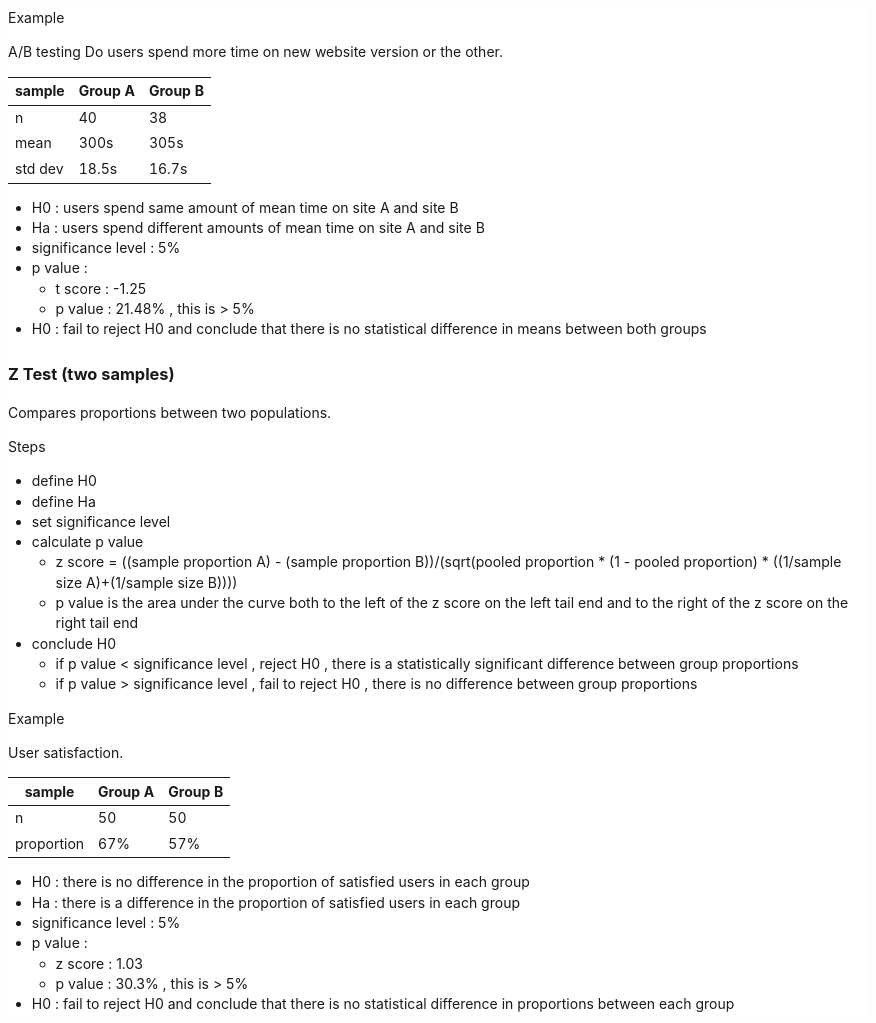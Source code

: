 Example

A/B testing
Do users spend more time on new website version or the other.

|sample|Group A|Group B|
|--|--|--|
|n|40|38|
|mean|300s|305s|
|std dev|18.5s|16.7s|

- H0 : users spend same amount of mean time on site A and site B
- Ha : users spend different amounts of mean time on site A and site B
- significance level : 5%
- p value : 
    - t score : -1.25
    - p value : 21.48% , this is > 5%
- H0 : fail to reject H0 and conclude that there is no statistical difference in means between both groups

### Z Test (two samples)

Compares proportions between two populations.

Steps

- define H0
- define Ha
- set significance level
- calculate p value
    - z score = ((sample proportion A) - (sample proportion B))/(sqrt(pooled proportion * (1 - pooled proportion) * ((1/sample size A)+(1/sample size B))))
    - p value is the area under the curve both to the left of the z score on the left tail end and to the right of the z score on the right tail end
- conclude H0
    - if p value < significance level , reject H0 , there is a statistically significant difference between group proportions
    - if p value > significance level , fail to reject H0 , there is no difference between group proportions

Example

User satisfaction.

|sample|Group A|Group B|
|--|--|--|
|n|50|50|
|proportion|67%|57%|

- H0 : there is no difference in the proportion of satisfied users in each group
- Ha : there is a difference in the proportion of satisfied users in each group
- significance level : 5%
- p value : 
    - z score : 1.03
    - p value : 30.3% , this is > 5%
- H0 : fail to reject H0 and conclude that there is no statistical difference in proportions between each group
